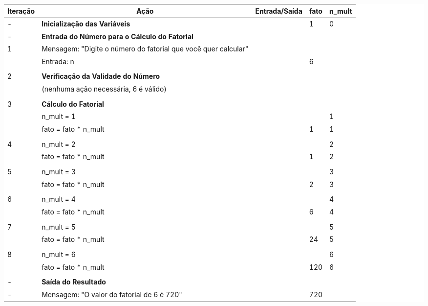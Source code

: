 | Iteração | Ação                                                          | Entrada/Saída | fato | n_mult |
|----------|---------------------------------------------------------------|---------------|------|--------|
| -        | **Inicialização das Variáveis**                               |               | 1    | 0      |
| -        | **Entrada do Número para o Cálculo do Fatorial**             |               |      |        |
| 1        | Mensagem: "Digite o número do fatorial que você quer calcular"|               |      |        |
|          | Entrada: n                                                    |               | 6    |        |
|          |                                                               |               |      |        |
| 2        | **Verificação da Validade do Número**                         |               |      |        |
|          | (nenhuma ação necessária, 6 é válido)                         |               |      |        |
|          |                                                               |               |      |        |
| 3        | **Cálculo do Fatorial**                                       |               |      |        |
|          | n_mult = 1                                                    |               |      | 1      |
|          | fato = fato * n_mult                                          |               | 1    | 1      |
|          |                                                               |               |      |        |
| 4        | n_mult = 2                                                    |               |      | 2      |
|          | fato = fato * n_mult                                          |               | 1    | 2      |
|          |                                                               |               |      |        |
| 5        | n_mult = 3                                                    |               |      | 3      |
|          | fato = fato * n_mult                                          |               | 2    | 3      |
|          |                                                               |               |      |        |
| 6        | n_mult = 4                                                    |               |      | 4      |
|          | fato = fato * n_mult                                          |               | 6    | 4      |
|          |                                                               |               |      |        |
| 7        | n_mult = 5                                                    |               |      | 5      |
|          | fato = fato * n_mult                                          |               | 24   | 5      |
|          |                                                               |               |      |        |
| 8        | n_mult = 6                                                    |               |      | 6      |
|          | fato = fato * n_mult                                          |               | 120  | 6      |
|          |                                                               |               |      |        |
| -        | **Saída do Resultado**                                        |               |      |        |
| -        | Mensagem: "O valor do fatorial de 6 é 720"                    |               | 720  |        |
